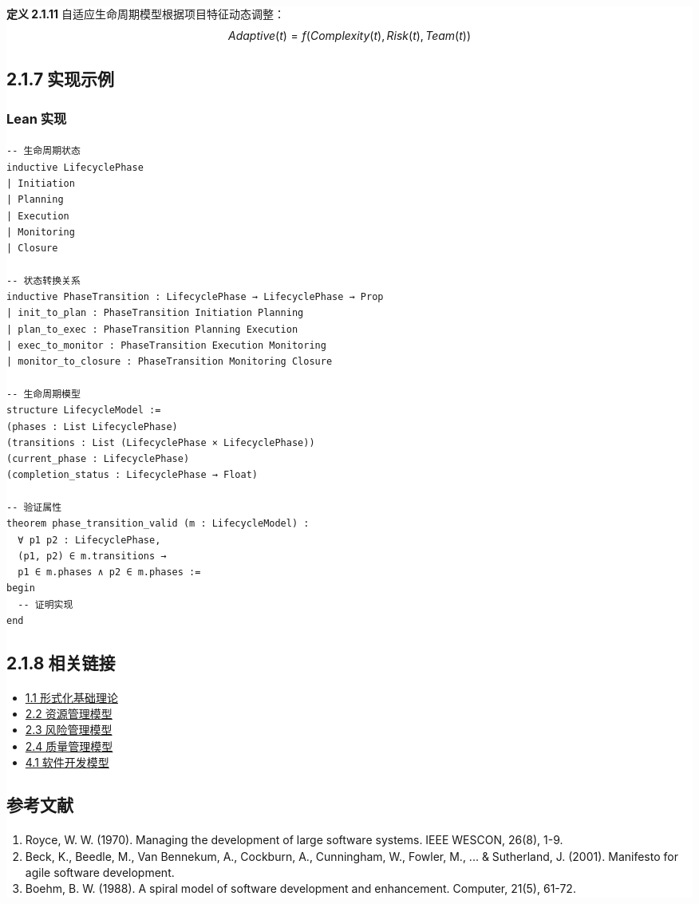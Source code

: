 **定义 2.1.11** 自适应生命周期模型根据项目特征动态调整：
$$Adaptive(t) = f(Complexity(t), Risk(t), Team(t))$$

## 2.1.7 实现示例

### Lean 实现

```lean
-- 生命周期状态
inductive LifecyclePhase
| Initiation
| Planning  
| Execution
| Monitoring
| Closure

-- 状态转换关系
inductive PhaseTransition : LifecyclePhase → LifecyclePhase → Prop
| init_to_plan : PhaseTransition Initiation Planning
| plan_to_exec : PhaseTransition Planning Execution
| exec_to_monitor : PhaseTransition Execution Monitoring
| monitor_to_closure : PhaseTransition Monitoring Closure

-- 生命周期模型
structure LifecycleModel :=
(phases : List LifecyclePhase)
(transitions : List (LifecyclePhase × LifecyclePhase))
(current_phase : LifecyclePhase)
(completion_status : LifecyclePhase → Float)

-- 验证属性
theorem phase_transition_valid (m : LifecycleModel) :
  ∀ p1 p2 : LifecyclePhase,
  (p1, p2) ∈ m.transitions →
  p1 ∈ m.phases ∧ p2 ∈ m.phases :=
begin
  -- 证明实现
end
```

## 2.1.8 相关链接

- [1.1 形式化基础理论](../01-foundations/README.md)
- [2.2 资源管理模型](./resource-models.md)
- [2.3 风险管理模型](./risk-models.md)
- [2.4 质量管理模型](./quality-models.md)
- [4.1 软件开发模型](../04-industry-applications/software-development.md)

## 参考文献

1. Royce, W. W. (1970). Managing the development of large software systems. IEEE WESCON, 26(8), 1-9.
2. Beck, K., Beedle, M., Van Bennekum, A., Cockburn, A., Cunningham, W., Fowler, M., ... & Sutherland, J. (2001). Manifesto for agile software development.
3. Boehm, B. W. (1988). A spiral model of software development and enhancement. Computer, 21(5), 61-72.

